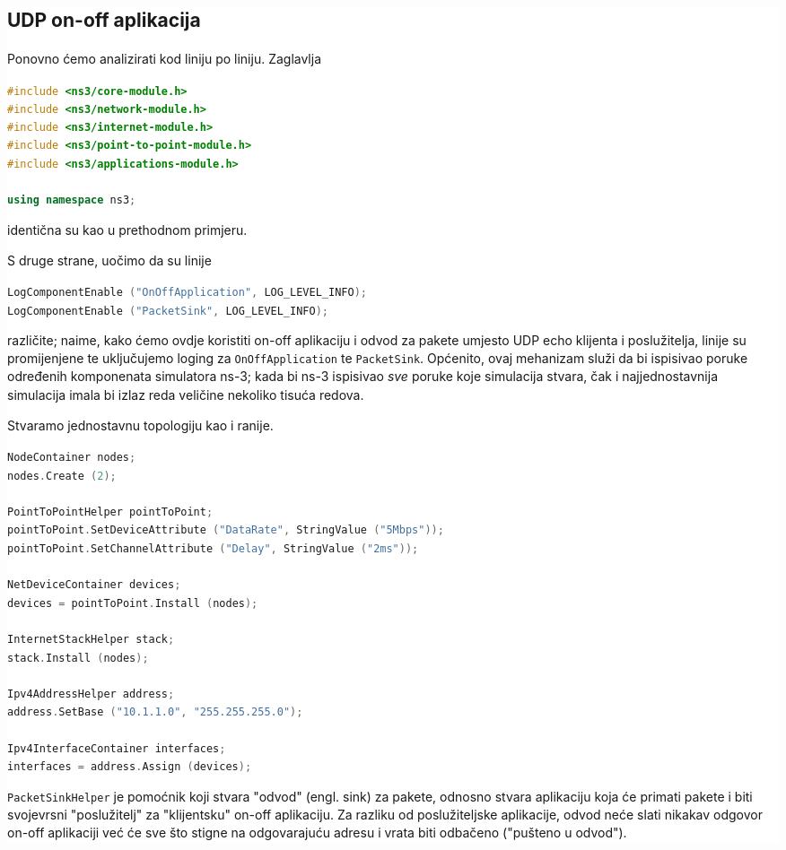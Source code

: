 ## UDP on-off aplikacija

Ponovno ćemo analizirati kod liniju po liniju. Zaglavlja

``` c++
#include <ns3/core-module.h>
#include <ns3/network-module.h>
#include <ns3/internet-module.h>
#include <ns3/point-to-point-module.h>
#include <ns3/applications-module.h>

using namespace ns3;
```

identična su kao u prethodnom primjeru.

S druge strane, uočimo da su linije

``` c++
LogComponentEnable ("OnOffApplication", LOG_LEVEL_INFO);
LogComponentEnable ("PacketSink", LOG_LEVEL_INFO);
```

različite; naime, kako ćemo ovdje koristiti on-off aplikaciju i odvod za pakete umjesto UDP echo klijenta i poslužitelja, linije su promijenjene te uključujemo loging za `OnOffApplication` te `PacketSink`. Općenito, ovaj mehanizam služi da bi ispisivao poruke određenih komponenata simulatora ns-3; kada bi ns-3 ispisivao *sve* poruke koje simulacija stvara, čak i najjednostavnija simulacija imala bi izlaz reda veličine nekoliko tisuća redova.

Stvaramo jednostavnu topologiju kao i ranije.

``` c++
NodeContainer nodes;
nodes.Create (2);

PointToPointHelper pointToPoint;
pointToPoint.SetDeviceAttribute ("DataRate", StringValue ("5Mbps"));
pointToPoint.SetChannelAttribute ("Delay", StringValue ("2ms"));

NetDeviceContainer devices;
devices = pointToPoint.Install (nodes);

InternetStackHelper stack;
stack.Install (nodes);

Ipv4AddressHelper address;
address.SetBase ("10.1.1.0", "255.255.255.0");

Ipv4InterfaceContainer interfaces;
interfaces = address.Assign (devices);
```

`PacketSinkHelper` je pomoćnik koji stvara "odvod" (engl. sink) za pakete, odnosno stvara aplikaciju koja će primati pakete i biti svojevrsni "poslužitelj" za "klijentsku" on-off aplikaciju. Za razliku od poslužiteljske aplikacije, odvod neće slati nikakav odgovor on-off aplikaciji već će sve što stigne na odgovarajuću adresu i vrata biti odbačeno ("pušteno u odvod").
